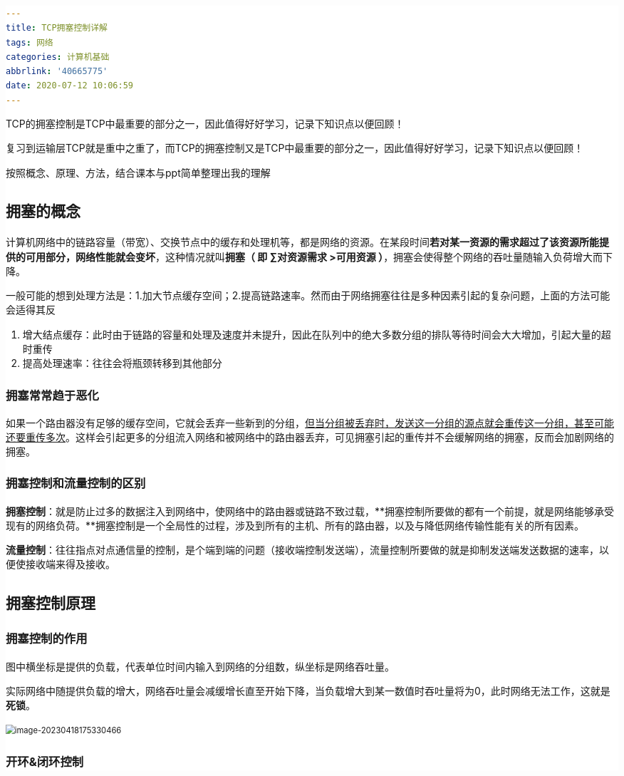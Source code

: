 ```yaml
---
title: TCP拥塞控制详解
tags: 网络
categories: 计算机基础
abbrlink: '40665775'
date: 2020-07-12 10:06:59
---
```


TCP的拥塞控制是TCP中最重要的部分之一，因此值得好好学习，记录下知识点以便回顾！

复习到运输层TCP就是重中之重了，而TCP的拥塞控制又是TCP中最重要的部分之一，因此值得好好学习，记录下知识点以便回顾！

按照概念、原理、方法，结合课本与ppt简单整理出我的理解



## 拥塞的概念

计算机网络中的链路容量（带宽）、交换节点中的缓存和处理机等，都是网络的资源。在某段时间**若对某一资源的需求超过了该资源所能提供的可用部分，网络性能就会变坏**，这种情况就叫**拥塞（ 即 ∑对资源需求 >可用资源 ）**，拥塞会使得整个网络的吞吐量随输入负荷增大而下降。 

一般可能的想到处理方法是：1.加大节点缓存空间；2.提高链路速率。然而由于网络拥塞往往是多种因素引起的复杂问题，上面的方法可能会适得其反

1. 增大结点缓存：此时由于链路的容量和处理及速度并未提升，因此在队列中的绝大多数分组的排队等待时间会大大增加，引起大量的超时重传
2. 提高处理速率：往往会将瓶颈转移到其他部分



### 拥塞常常趋于恶化

如果一个路由器没有足够的缓存空间，它就会丢弃一些新到的分组，<u>但当分组被丢弃时，发送这一分组的源点就会重传这一分组，甚至可能还要重传多次</u>。这样会引起更多的分组流入网络和被网络中的路由器丢弃，可见拥塞引起的重传并不会缓解网络的拥塞，反而会加剧网络的拥塞。



### 拥塞控制和流量控制的区别

**拥塞控制**：就是防止过多的数据注入到网络中，使网络中的路由器或链路不致过载，**拥塞控制所要做的都有一个前提，就是网络能够承受现有的网络负荷。**拥塞控制是一个全局性的过程，涉及到所有的主机、所有的路由器，以及与降低网络传输性能有关的所有因素。

**流量控制**：往往指点对点通信量的控制，是个端到端的问题（接收端控制发送端），流量控制所要做的就是抑制发送端发送数据的速率，以便使接收端来得及接收。



## 拥塞控制原理

### 拥塞控制的作用

图中横坐标是提供的负载，代表单位时间内输入到网络的分组数，纵坐标是网络吞吐量。

实际网络中随提供负载的增大，网络吞吐量会减缓增长直至开始下降，当负载增大到某一数值时吞吐量将为0，此时网络无法工作，这就是**死锁**。

<img src="https://jihulab.com/Leslie61/imagelake/-/raw/main/pictures/2023/04/image-20230418175330466.png" alt="image-20230418175330466" style="zoom:80%;" />



### 开环&闭环控制
